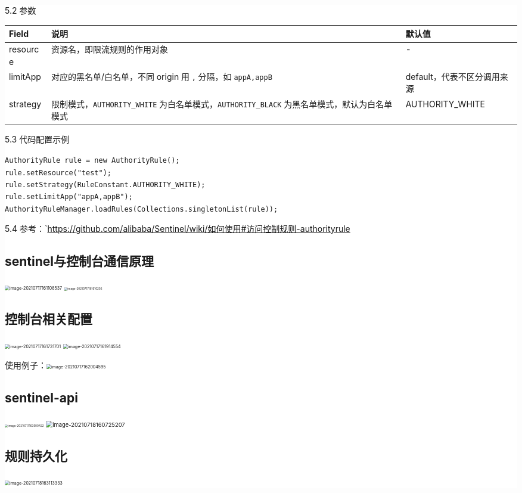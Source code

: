5.2 参数

| Field    | 说明                                                         | 默认值                      |
| :------- | :----------------------------------------------------------- | :-------------------------- |
| resource | 资源名，即限流规则的作用对象                                 | -                           |
| limitApp | 对应的黑名单/白名单，不同 origin 用 `,` 分隔，如 `appA,appB` | default，代表不区分调用来源 |
| strategy | 限制模式，`AUTHORITY_WHITE` 为白名单模式，`AUTHORITY_BLACK` 为黑名单模式，默认为白名单模式 | AUTHORITY_WHITE             |

5.3 代码配置示例

```
AuthorityRule rule = new AuthorityRule();
rule.setResource("test");
rule.setStrategy(RuleConstant.AUTHORITY_WHITE);
rule.setLimitApp("appA,appB");
AuthorityRuleManager.loadRules(Collections.singletonList(rule));
```

5.4 参考：`https://github.com/alibaba/Sentinel/wiki/如何使用#访问控制规则-authorityrule





## sentinel与控制台通信原理

<img src="https://gitee.com/aaronlynn/picture/raw/master/img/image-20210717161108537.png" alt="image-20210717161108537" style="zoom:50%;" /> 



<img src="https://gitee.com/aaronlynn/picture/raw/master/img/image-20210717161610202.png" alt="image-20210717161610202" style="zoom:33%;" /> 



## 控制台相关配置

<img src="https://gitee.com/aaronlynn/picture/raw/master/img/image-20210717161731701.png" alt="image-20210717161731701" style="zoom: 50%;" /> 

<img src="https://gitee.com/aaronlynn/picture/raw/master/img/image-20210717161914554.png" alt="image-20210717161914554" style="zoom:50%;" /> 

使用例子：<img src="https://gitee.com/aaronlynn/picture/raw/master/img/image-20210717162004595.png" alt="image-20210717162004595" style="zoom: 50%;" />



## sentinel-api

<img src="https://gitee.com/aaronlynn/picture/raw/master/img/image-20210717163500422.png" alt="image-20210717163500422" style="zoom:33%;" /> 

<img src="C:/Users/Aaron/AppData/Roaming/Typora/typora-user-images/image-20210718160725207.png" alt="image-20210718160725207" style="zoom:67%;" /> 

## 规则持久化

<img src="https://gitee.com/aaronlynn/picture/raw/master/img/image-20210718163113333.png" alt="image-20210718163113333" style="zoom:50%;" /> 













